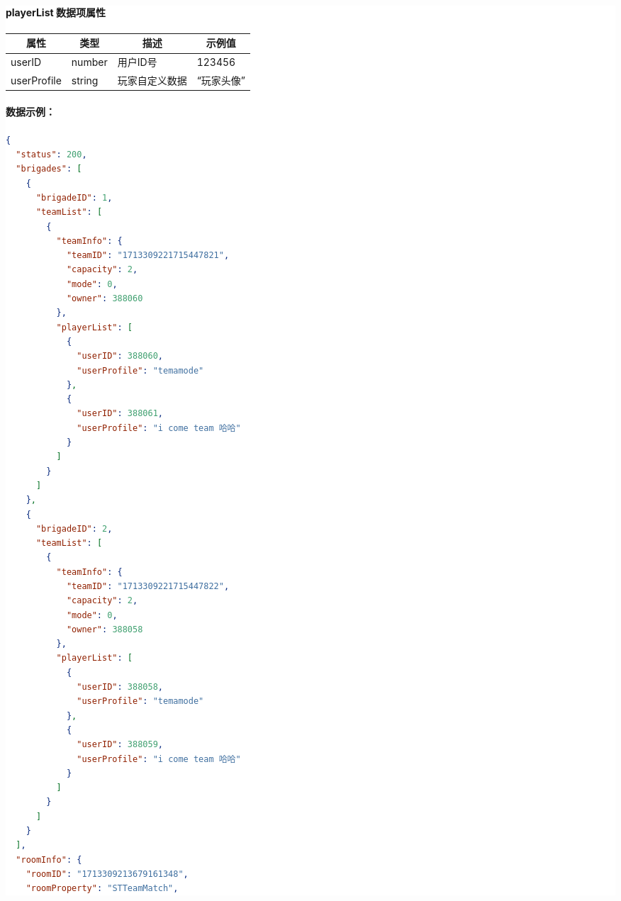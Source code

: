 #### playerList 数据项属性

| 属性        | 类型   | 描述           | 示例值     |
| ----------- | ------ | -------------- | ---------- |
| userID      | number | 用户ID号       | 123456     |
| userProfile | string | 玩家自定义数据 | “玩家头像” |

#### 数据示例：

````json
{
  "status": 200,
  "brigades": [
    {
      "brigadeID": 1,
      "teamList": [
        {
          "teamInfo": {
            "teamID": "1713309221715447821",
            "capacity": 2,
            "mode": 0,
            "owner": 388060
          },
          "playerList": [
            {
              "userID": 388060,
              "userProfile": "temamode"
            },
            {
              "userID": 388061,
              "userProfile": "i come team 哈哈"
            }
          ]
        }
      ]
    },
    {
      "brigadeID": 2,
      "teamList": [
        {
          "teamInfo": {
            "teamID": "1713309221715447822",
            "capacity": 2,
            "mode": 0,
            "owner": 388058
          },
          "playerList": [
            {
              "userID": 388058,
              "userProfile": "temamode"
            },
            {
              "userID": 388059,
              "userProfile": "i come team 哈哈"
            }
          ]
        }
      ]
    }
  ],
  "roomInfo": {
    "roomID": "1713309213679161348",
    "roomProperty": "STTeamMatch",
````